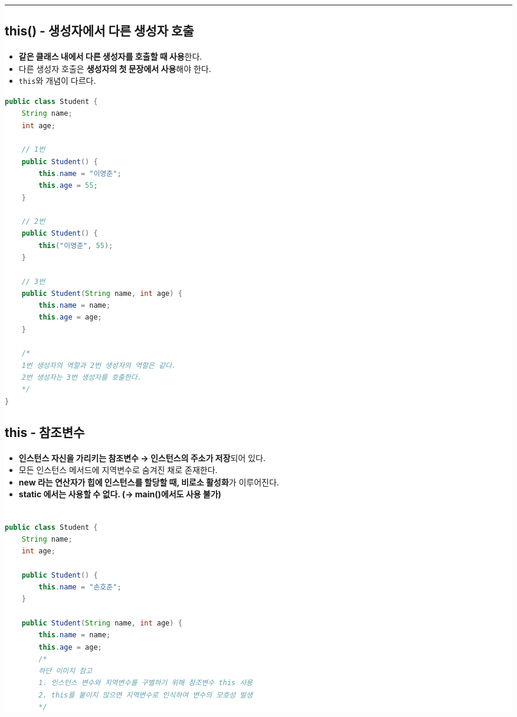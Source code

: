 ```java
```

---

## this() - 생성자에서 다른 생성자 호출

- **같은 클래스 내에서 다른 생성자를 호출할 때 사용**한다.
- 다른 생성자 호출은 **생성자의 첫 문장에서 사용**해야 한다.
- `this`와 개념이 다르다.

```java
public class Student {
    String name;
    int age;
    
    // 1번
    public Student() {
        this.name = "이영준";
        this.age = 55;
    }
    
    // 2번
    public Student() {
        this("이영준", 55);
    }
    
    // 3번
    public Student(String name, int age) {
        this.name = name;
        this.age = age;
    }
    
    /*
    1번 생성자의 역할과 2번 생성자의 역할은 같다.
    2번 생성자는 3번 생성자를 호출한다.
    */
}
```

## this - 참조변수

- **인스턴스 자신을 가리키는 참조변수 → 인스턴스의 주소가 저장**되어 있다.
- 모든 인스턴스 메서드에 지역변수로 숨겨진 채로 존재한다.
- **new 라는 연산자가 힙에 인스턴스를 할당할 때, 비로소 활성화**가 이루어진다.
- **static 에서는 사용할 수 없다. (→ main()에서도 사용 불가)**

```java

public class Student {
    String name;
    int age;
    
    public Student() {
        this.name = "손호준";
    }
    
    public Student(String name, int age) {
        this.name = name;
        this.age = age;
        /*
        하단 이미지 참고
        1. 인스턴스 변수와 지역변수를 구별하기 위해 참조변수 this 사용
        2. this를 붙이지 않으면 지역변수로 인식하여 변수의 모호성 발생
        */
```